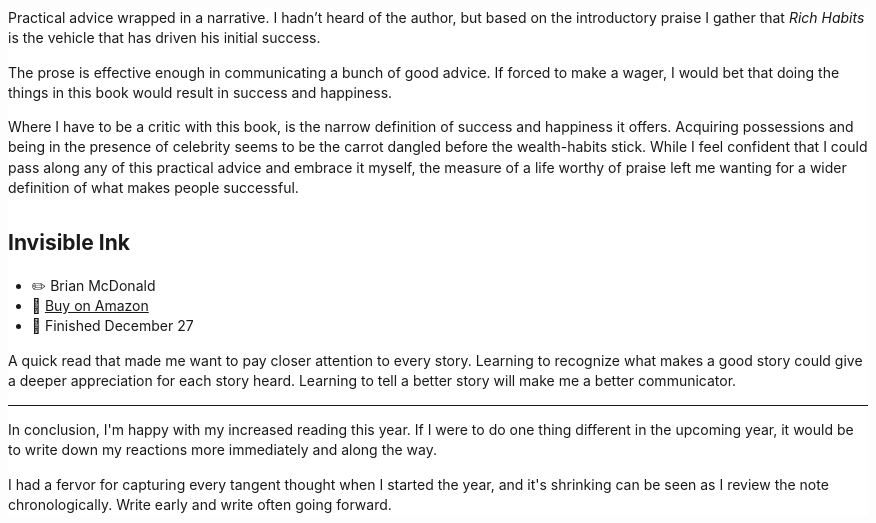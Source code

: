 Practical advice wrapped in a narrative.
I hadn’t heard of the author, but based on the introductory praise I gather that _Rich Habits_ is the vehicle that has driven his initial success.

The prose is effective enough in communicating a bunch of good advice.
If forced to make a wager, I would bet that doing the things in this book would result in success and happiness.

Where I have to be a critic with this book, is the narrow definition of success and happiness it offers.
Acquiring possessions and being in the presence of celebrity seems to be the carrot dangled before the wealth-habits stick.
While I feel confident that I could pass along any of this practical advice and embrace it myself, the measure of a life worthy of praise left me wanting for a wider definition of what makes people successful.

## Invisible Ink

- ✏️ Brian McDonald
- 🛒 [Buy on Amazon](http://amzn.to/2C1pm8F)
- 📘 Finished December 27

A quick read that made me want to pay closer attention to every story.
Learning to recognize what makes a good story could give a deeper appreciation for each story heard.
Learning to tell a better story will make me a better communicator.

---

In conclusion, I'm happy with my increased reading this year.
If I were to do one thing different in the upcoming year, it would be to write down my reactions more immediately and along the way.

I had a fervor for capturing every tangent thought when I started the year, and it's shrinking can be seen as I review the note chronologically.
Write early and write often going forward.